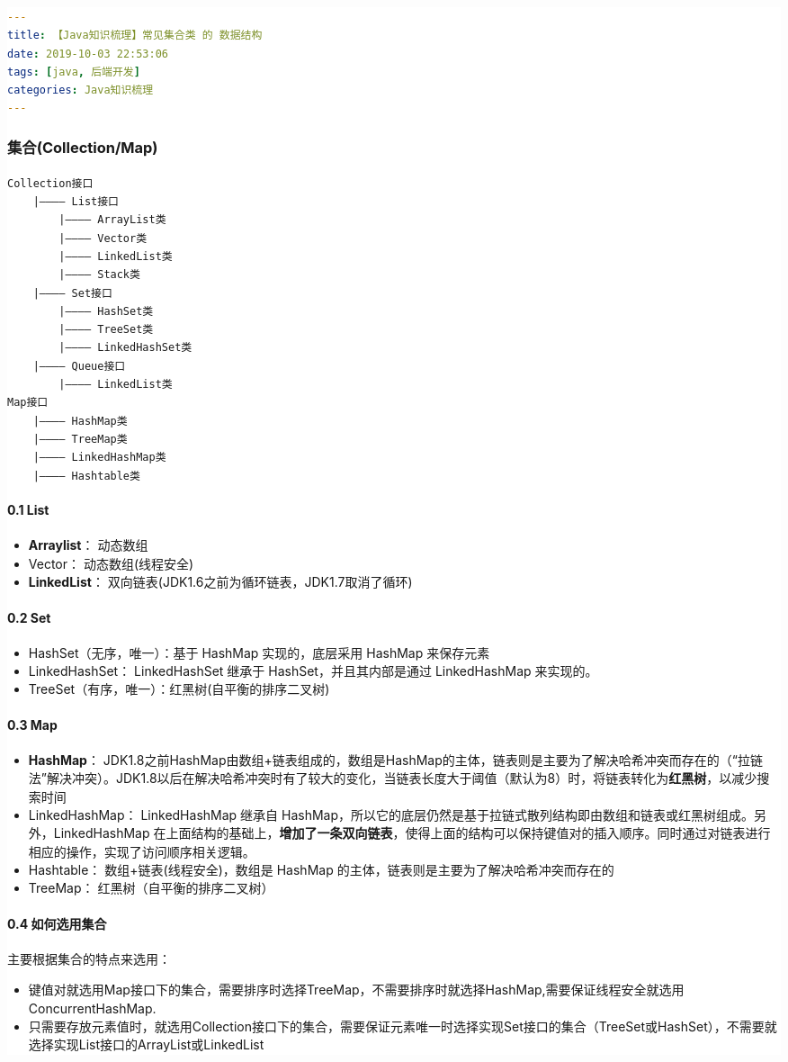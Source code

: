 ```yaml
---
title: 【Java知识梳理】常见集合类 的 数据结构
date: 2019-10-03 22:53:06
tags: [java, 后端开发]
categories: Java知识梳理
---
```



### 集合(Collection/Map)
```
Collection接口
    |———— List接口
        |———— ArrayList类
        |———— Vector类
        |———— LinkedList类
        |———— Stack类
    |———— Set接口
        |———— HashSet类
        |———— TreeSet类
        |———— LinkedHashSet类
    |———— Queue接口
        |———— LinkedList类
Map接口
    |———— HashMap类
    |———— TreeMap类
    |———— LinkedHashMap类
    |———— Hashtable类
```

#### 0.1 List
- **Arraylist**： 动态数组
- Vector： 动态数组(线程安全)
- **LinkedList**： 双向链表(JDK1.6之前为循环链表，JDK1.7取消了循环)

#### 0.2 Set
- HashSet（无序，唯一）：基于 HashMap 实现的，底层采用 HashMap 来保存元素
- LinkedHashSet： LinkedHashSet 继承于 HashSet，并且其内部是通过 LinkedHashMap 来实现的。
- TreeSet（有序，唯一）：红黑树(自平衡的排序二叉树)

#### 0.3 Map
- **HashMap**： JDK1.8之前HashMap由数组+链表组成的，数组是HashMap的主体，链表则是主要为了解决哈希冲突而存在的（“拉链法”解决冲突）。JDK1.8以后在解决哈希冲突时有了较大的变化，当链表长度大于阈值（默认为8）时，将链表转化为**红黑树**，以减少搜索时间
- LinkedHashMap： LinkedHashMap 继承自 HashMap，所以它的底层仍然是基于拉链式散列结构即由数组和链表或红黑树组成。另外，LinkedHashMap 在上面结构的基础上，**增加了一条双向链表**，使得上面的结构可以保持键值对的插入顺序。同时通过对链表进行相应的操作，实现了访问顺序相关逻辑。
- Hashtable： 数组+链表(线程安全)，数组是 HashMap 的主体，链表则是主要为了解决哈希冲突而存在的
- TreeMap： 红黑树（自平衡的排序二叉树）

#### 0.4 如何选用集合
主要根据集合的特点来选用：
- 键值对就选用Map接口下的集合，需要排序时选择TreeMap，不需要排序时就选择HashMap,需要保证线程安全就选用ConcurrentHashMap.
- 只需要存放元素值时，就选用Collection接口下的集合，需要保证元素唯一时选择实现Set接口的集合（TreeSet或HashSet），不需要就选择实现List接口的ArrayList或LinkedList
